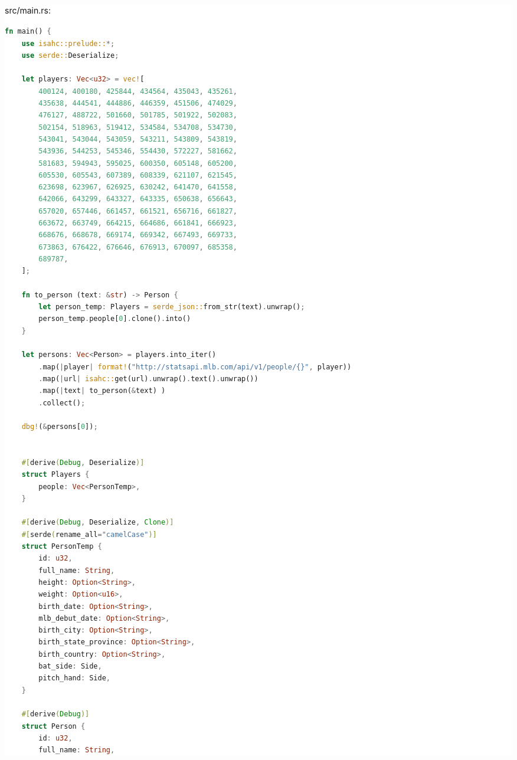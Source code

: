 src/main.rs:

```rust
fn main() {
    use isahc::prelude::*;
    use serde::Deserialize;

    let players: Vec<u32> = vec![
        400124, 400180, 425844, 434564, 435043, 435261,
        435638, 444541, 444886, 446359, 451506, 474029,
        476127, 488722, 501660, 501785, 501922, 502083,
        502154, 518963, 519412, 534584, 534708, 534730,
        543041, 543044, 543059, 543211, 543809, 543819,
        543936, 544253, 545346, 554430, 572227, 581662,
        581683, 594943, 595025, 600350, 605148, 605200,
        605530, 605543, 607389, 608339, 621107, 621545,
        623698, 623967, 626925, 630242, 641470, 641558,
        642066, 643299, 643327, 643335, 650638, 656643,
        657020, 657446, 661457, 661521, 656716, 661827,
        663672, 663749, 664215, 664686, 661841, 666923,
        668676, 668678, 669174, 669342, 667493, 669733,
        673863, 676422, 676646, 676913, 670097, 685358,
        689787,
    ];

    fn to_person (text: &str) -> Person {
        let person_temp: Players = serde_json::from_str(text).unwrap();
        person_temp.people[0].clone().into()
    }

    let persons: Vec<Person> = players.into_iter()
        .map(|player| format!("http://statsapi.mlb.com/api/v1/people/{}", player))
        .map(|url| isahc::get(url).unwrap().text().unwrap())
        .map(|text| to_person(&text) )
        .collect();

    dbg!(&persons[0]);


    #[derive(Debug, Deserialize)]
    struct Players {
        people: Vec<PersonTemp>,
    }

    #[derive(Debug, Deserialize, Clone)]
    #[serde(rename_all="camelCase")]
    struct PersonTemp {
        id: u32,
        full_name: String,
        height: Option<String>,
        weight: Option<u16>,
        birth_date: Option<String>,
        mlb_debut_date: Option<String>,
        birth_city: Option<String>,
        birth_state_province: Option<String>,
        birth_country: Option<String>,
        bat_side: Side,
        pitch_hand: Side,
    }

    #[derive(Debug)]
    struct Person {
        id: u32,
        full_name: String,
```